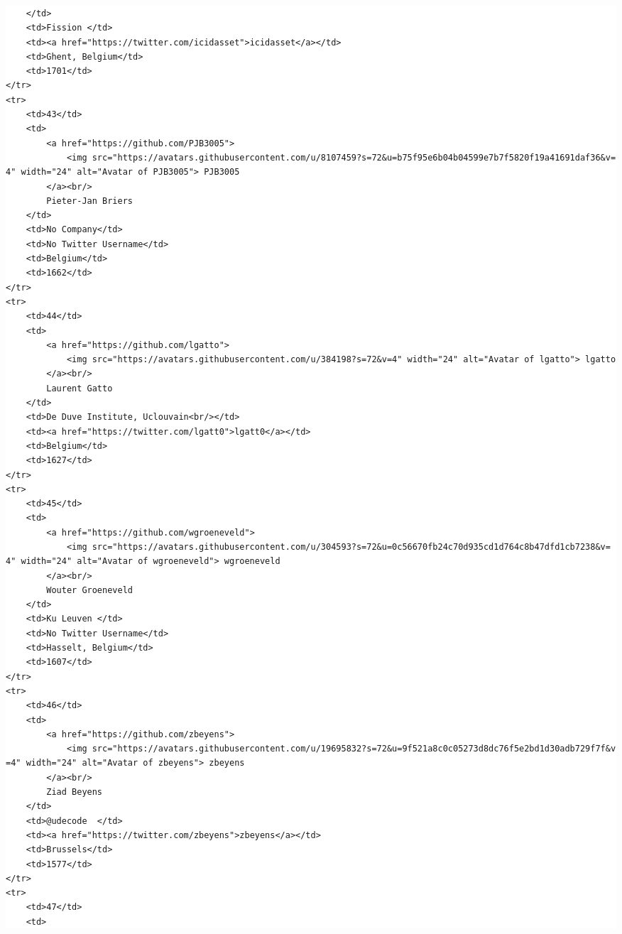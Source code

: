 		</td>
		<td>Fission </td>
		<td><a href="https://twitter.com/icidasset">icidasset</a></td>
		<td>Ghent, Belgium</td>
		<td>1701</td>
	</tr>
	<tr>
		<td>43</td>
		<td>
			<a href="https://github.com/PJB3005">
				<img src="https://avatars.githubusercontent.com/u/8107459?s=72&u=b75f95e6b04b04599e7b7f5820f19a41691daf36&v=4" width="24" alt="Avatar of PJB3005"> PJB3005
			</a><br/>
			Pieter-Jan Briers
		</td>
		<td>No Company</td>
		<td>No Twitter Username</td>
		<td>Belgium</td>
		<td>1662</td>
	</tr>
	<tr>
		<td>44</td>
		<td>
			<a href="https://github.com/lgatto">
				<img src="https://avatars.githubusercontent.com/u/384198?s=72&v=4" width="24" alt="Avatar of lgatto"> lgatto
			</a><br/>
			Laurent Gatto
		</td>
		<td>De Duve Institute, Uclouvain<br/></td>
		<td><a href="https://twitter.com/lgatt0">lgatt0</a></td>
		<td>Belgium</td>
		<td>1627</td>
	</tr>
	<tr>
		<td>45</td>
		<td>
			<a href="https://github.com/wgroeneveld">
				<img src="https://avatars.githubusercontent.com/u/304593?s=72&u=0c56670fb24c70d935cd1d764c8b47dfd1cb7238&v=4" width="24" alt="Avatar of wgroeneveld"> wgroeneveld
			</a><br/>
			Wouter Groeneveld
		</td>
		<td>Ku Leuven </td>
		<td>No Twitter Username</td>
		<td>Hasselt, Belgium</td>
		<td>1607</td>
	</tr>
	<tr>
		<td>46</td>
		<td>
			<a href="https://github.com/zbeyens">
				<img src="https://avatars.githubusercontent.com/u/19695832?s=72&u=9f521a8c0c05273d8dc76f5e2bd1d30adb729f7f&v=4" width="24" alt="Avatar of zbeyens"> zbeyens
			</a><br/>
			Ziad Beyens
		</td>
		<td>@udecode  </td>
		<td><a href="https://twitter.com/zbeyens">zbeyens</a></td>
		<td>Brussels</td>
		<td>1577</td>
	</tr>
	<tr>
		<td>47</td>
		<td>